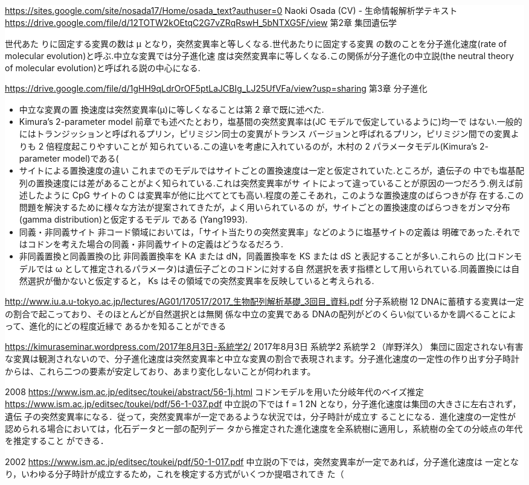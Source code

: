 https://sites.google.com/site/nosada17/Home/osada_text?authuser=0
Naoki Osada (CV) - 生命情報解析学テキスト
https://drive.google.com/file/d/12TOTW2kOEtqC2G7vZRqRswH_5bNTXG5F/view
第2章 集団遺伝学

世代あた りに固定する変異の数は μ となり，突然変異率と等しくなる.世代あたりに固定する変異 の数のことを分子進化速度(rate of molecular evolution)と呼ぶ.中立な変異では分子進化速 度は突然変異率に等しくなる.この関係が分子進化の中立説(the neutral theory of molecular evolution)と呼ばれる説の中心になる.

https://drive.google.com/file/d/1gHH9qLdrOrOF5ptLaJCBIg_LJ25UfVFa/view?usp=sharing
第3章 分子進化
- 中立な変異の置 換速度は突然変異率(μ)に等しくなることは第 2 章で既に述べた.
- Kimura’s 2-parameter model
前章でも述べたとおり，塩基間の突然変異率は(JC モデルで仮定しているように)均一で はない.一般的にはトランジッションと呼ばれるプリン，ピリミジン同士の変異がトランス バージョンと呼ばれるプリン，ピリミジン間での変異よりも 2 倍程度起こりやすいことが 知られている.この違いを考慮に入れているのが，木村の 2 パラメータモデル(Kimura’s 2- parameter model)である(
- サイトによる置換速度の違い
これまでのモデルではサイトごとの置換速度は一定と仮定されていた.ところが，遺伝子の 中でも塩基配列の置換速度には差があることがよく知られている.これは突然変異率がサ イトによって違っていることが原因の一つだろう.例えば前述したように CpG サイトの C は変異率が他に比べてとても高い.程度の差こそあれ，このような置換速度のばらつきが存 在する.この問題を解決するために様々な方法が提案されてきたが，よく用いられているの が，サイトごとの置換速度のばらつきをガンマ分布(gamma distribution)と仮定するモデル である (Yang1993).
- 同義・非同義サイト
非コード領域においては，「サイト当たりの突然変異率」などのように塩基サイトの定義は 明確であった.それではコドンを考えた場合の同義・非同義サイトの定義はどうなるだろう.
- 非同義置換と同義置換の比
非同義置換率を KA または dN，同義置換率を KS または dS と表記することが多い.これらの 比(コドンモデルでは ω として推定されるパラメータ)は遺伝子ごとのコドンに対する自 然選択を表す指標として用いられている.同義置換には自然選択が働かないと仮定すると， Ks はその領域での突然変異率を反映していると考えられる.

http://www.iu.a.u-tokyo.ac.jp/lectures/AG01/170517/2017_生物配列解析基礎_3回目_資料.pdf
分子系統樹 12
DNAに蓄積する変異は一定の割合で起こっており、そのほとんどが自然選択とは無関 係な中立の変異である
DNAの配列がどのくらい似ているかを調べることによって、進化的にどの程度近縁で あるかを知ることができる

https://kimuraseminar.wordpress.com/2017年8月3日-系統学2/
2017年8月3日 系統学2
系統学２（岸野洋久）
集団に固定されない有害な変異は観測されないので、分子進化速度は突然変異率と中立な変異の割合で表現されます。分子進化速度の一定性の作り出す分子時計からは、これら二つの要素が安定しており、あまり変化しないことが伺われます。

2008
https://www.ism.ac.jp/editsec/toukei/abstract/56-1j.html
コドンモデルを用いた分岐年代のベイズ推定
https://www.ism.ac.jp/editsec/toukei/pdf/56-1-037.pdf
中立説の下では f = 1
2N となり，分子進化速度は集団の大きさに左右されず，遺伝
子の突然変異率になる．従って，突然変異率が一定であるような状況では，分子時計が成立す
ることになる．進化速度の一定性が認められる場合においては，化石データと一部の配列デー
タから推定された進化速度を全系統樹に適用し，系統樹の全ての分岐点の年代を推定すること
ができる．

2002
https://www.ism.ac.jp/editsec/toukei/pdf/50-1-017.pdf
中立説の下では，突然変異率が一定であれば，分子進化速度は
一定となり，いわゆる分子時計が成立するため，これを検定する方式がいくつか提唱されてき
た（

